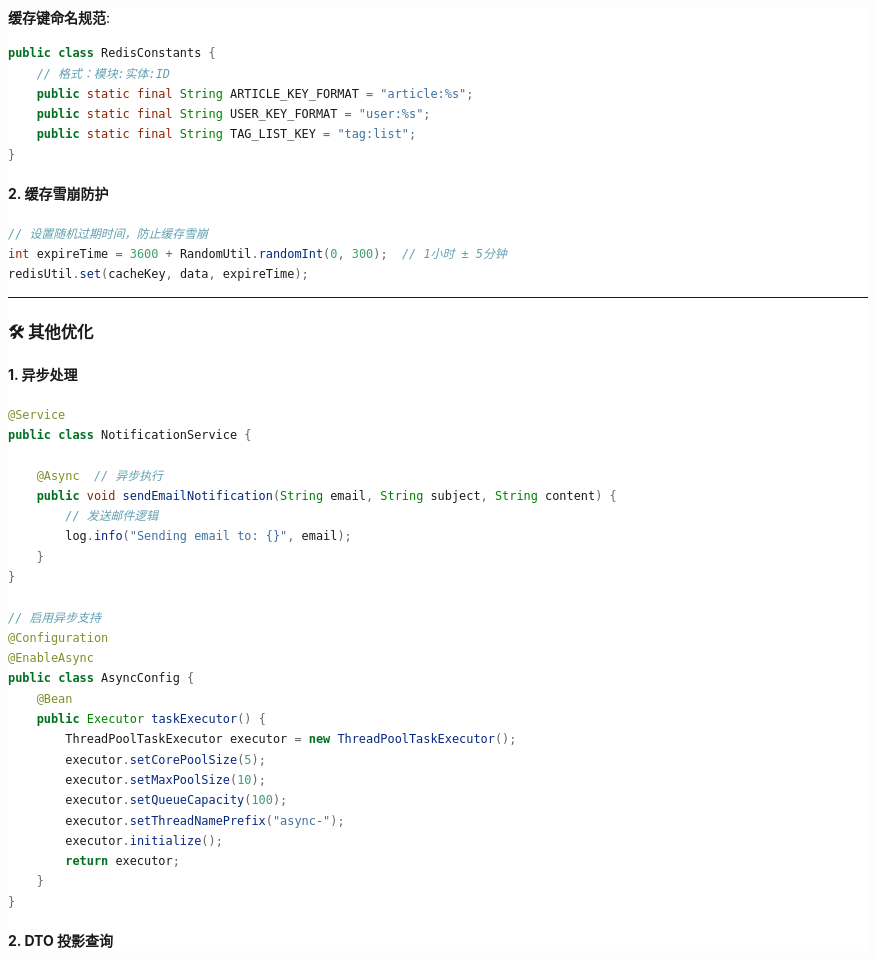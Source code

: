 **缓存键命名规范**:
```java
public class RedisConstants {
    // 格式：模块:实体:ID
    public static final String ARTICLE_KEY_FORMAT = "article:%s";
    public static final String USER_KEY_FORMAT = "user:%s";
    public static final String TAG_LIST_KEY = "tag:list";
}
```

#### 2. 缓存雪崩防护

```java
// 设置随机过期时间，防止缓存雪崩
int expireTime = 3600 + RandomUtil.randomInt(0, 300);  // 1小时 ± 5分钟
redisUtil.set(cacheKey, data, expireTime);
```

---

### 🛠️ 其他优化

#### 1. 异步处理

```java
@Service
public class NotificationService {
    
    @Async  // 异步执行
    public void sendEmailNotification(String email, String subject, String content) {
        // 发送邮件逻辑
        log.info("Sending email to: {}", email);
    }
}

// 启用异步支持
@Configuration
@EnableAsync
public class AsyncConfig {
    @Bean
    public Executor taskExecutor() {
        ThreadPoolTaskExecutor executor = new ThreadPoolTaskExecutor();
        executor.setCorePoolSize(5);
        executor.setMaxPoolSize(10);
        executor.setQueueCapacity(100);
        executor.setThreadNamePrefix("async-");
        executor.initialize();
        return executor;
    }
}
```

#### 2. DTO 投影查询
